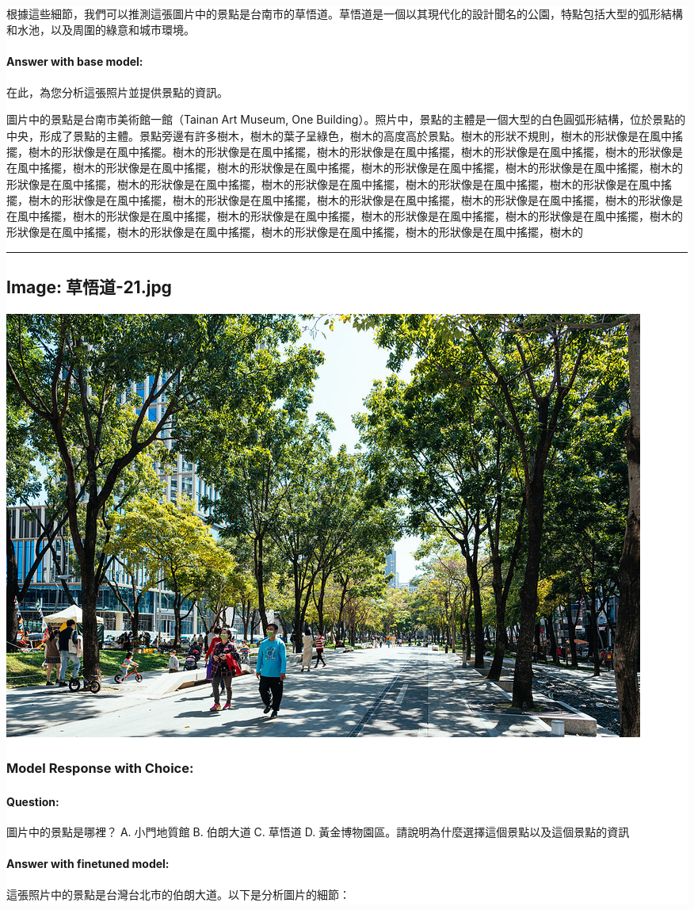 根據這些細節，我們可以推測這張圖片中的景點是台南市的草悟道。草悟道是一個以其現代化的設計聞名的公園，特點包括大型的弧形結構和水池，以及周圍的綠意和城市環境。


#### Answer with base model:
在此，為您分析這張照片並提供景點的資訊。

圖片中的景點是台南市美術館一館（Tainan Art Museum, One Building）。照片中，景點的主體是一個大型的白色圓弧形結構，位於景點的中央，形成了景點的主體。景點旁邊有許多樹木，樹木的葉子呈綠色，樹木的高度高於景點。樹木的形狀不規則，樹木的形狀像是在風中搖擺，樹木的形狀像是在風中搖擺。樹木的形狀像是在風中搖擺，樹木的形狀像是在風中搖擺，樹木的形狀像是在風中搖擺，樹木的形狀像是在風中搖擺，樹木的形狀像是在風中搖擺，樹木的形狀像是在風中搖擺，樹木的形狀像是在風中搖擺，樹木的形狀像是在風中搖擺，樹木的形狀像是在風中搖擺，樹木的形狀像是在風中搖擺，樹木的形狀像是在風中搖擺，樹木的形狀像是在風中搖擺，樹木的形狀像是在風中搖擺，樹木的形狀像是在風中搖擺，樹木的形狀像是在風中搖擺，樹木的形狀像是在風中搖擺，樹木的形狀像是在風中搖擺，樹木的形狀像是在風中搖擺，樹木的形狀像是在風中搖擺，樹木的形狀像是在風中搖擺，樹木的形狀像是在風中搖擺，樹木的形狀像是在風中搖擺，樹木的形狀像是在風中搖擺，樹木的形狀像是在風中搖擺，樹木的形狀像是在風中搖擺，樹木的形狀像是在風中搖擺，樹木的


---

## Image: 草悟道-21.jpg

![草悟道-21.jpg](../images/草悟道-21.jpg)

### Model Response with Choice:

#### Question:
圖片中的景點是哪裡？
A. 小門地質館
B. 伯朗大道
C. 草悟道
D. 黃金博物園區。請說明為什麼選擇這個景點以及這個景點的資訊
#### Answer with finetuned model:
這張照片中的景點是台灣台北市的伯朗大道。以下是分析圖片的細節：
